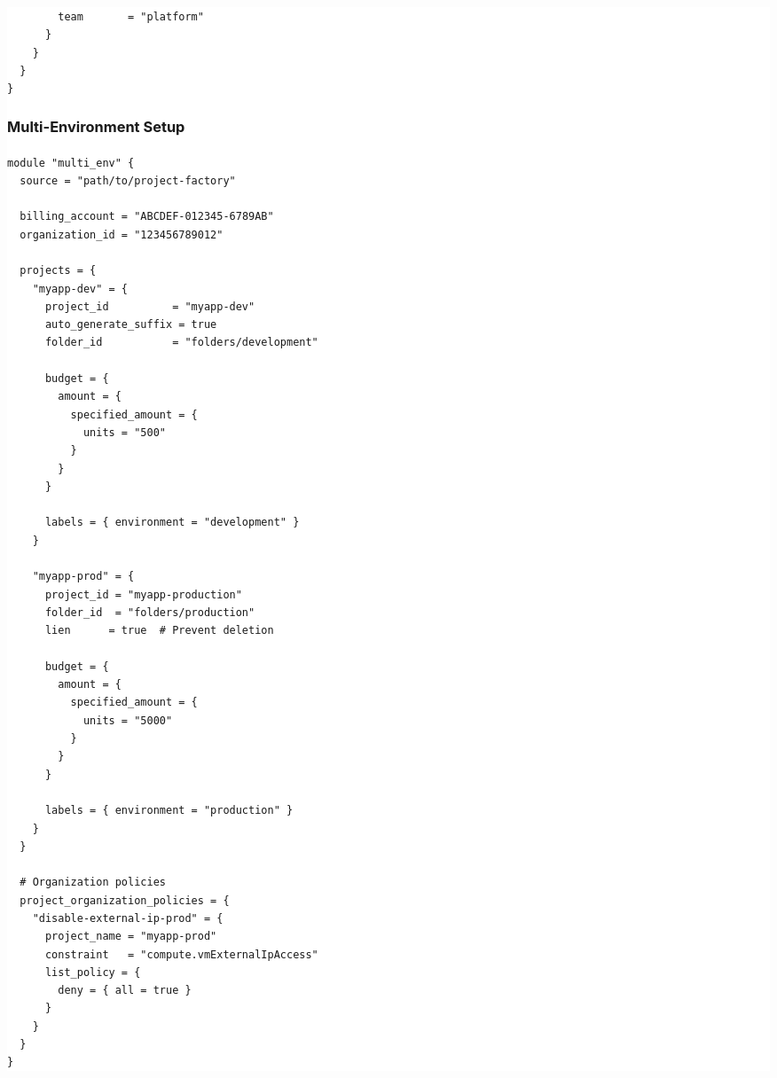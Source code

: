 ```hcl
        team       = "platform"
      }
    }
  }
}
```

### Multi-Environment Setup

```hcl
module "multi_env" {
  source = "path/to/project-factory"

  billing_account = "ABCDEF-012345-6789AB"
  organization_id = "123456789012"

  projects = {
    "myapp-dev" = {
      project_id          = "myapp-dev"
      auto_generate_suffix = true
      folder_id           = "folders/development"
      
      budget = {
        amount = {
          specified_amount = {
            units = "500"
          }
        }
      }
      
      labels = { environment = "development" }
    }
    
    "myapp-prod" = {
      project_id = "myapp-production"
      folder_id  = "folders/production"
      lien      = true  # Prevent deletion
      
      budget = {
        amount = {
          specified_amount = {
            units = "5000"
          }
        }
      }
      
      labels = { environment = "production" }
    }
  }

  # Organization policies
  project_organization_policies = {
    "disable-external-ip-prod" = {
      project_name = "myapp-prod"
      constraint   = "compute.vmExternalIpAccess"
      list_policy = {
        deny = { all = true }
      }
    }
  }
}
```
